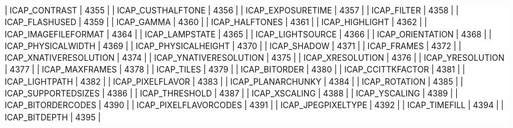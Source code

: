 | ICAP_CONTRAST                        | 4355  |
| ICAP_CUSTHALFTONE                    | 4356  |
| ICAP_EXPOSURETIME                    | 4357  |
| ICAP_FILTER                          | 4358  |
| ICAP_FLASHUSED                       | 4359  |
| ICAP_GAMMA                           | 4360  |
| ICAP_HALFTONES                       | 4361  |
| ICAP_HIGHLIGHT                       | 4362  |
| ICAP_IMAGEFILEFORMAT                 | 4364  |
| ICAP_LAMPSTATE                       | 4365  |
| ICAP_LIGHTSOURCE                     | 4366  |
| ICAP_ORIENTATION                     | 4368  |
| ICAP_PHYSICALWIDTH                   | 4369  |
| ICAP_PHYSICALHEIGHT                  | 4370  |
| ICAP_SHADOW                          | 4371  |
| ICAP_FRAMES                          | 4372  |
| ICAP_XNATIVERESOLUTION               | 4374  |
| ICAP_YNATIVERESOLUTION               | 4375  |
| ICAP_XRESOLUTION                     | 4376  |
| ICAP_YRESOLUTION                     | 4377  |
| ICAP_MAXFRAMES                       | 4378  |
| ICAP_TILES                           | 4379  |
| ICAP_BITORDER                        | 4380  |
| ICAP_CCITTKFACTOR                    | 4381  |
| ICAP_LIGHTPATH                       | 4382  |
| ICAP_PIXELFLAVOR                     | 4383  |
| ICAP_PLANARCHUNKY                    | 4384  |
| ICAP_ROTATION                        | 4385  |
| ICAP_SUPPORTEDSIZES                  | 4386  |
| ICAP_THRESHOLD                       | 4387  |
| ICAP_XSCALING                        | 4388  |
| ICAP_YSCALING                        | 4389  |
| ICAP_BITORDERCODES                   | 4390  |
| ICAP_PIXELFLAVORCODES                | 4391  |
| ICAP_JPEGPIXELTYPE                   | 4392  |
| ICAP_TIMEFILL                        | 4394  |
| ICAP_BITDEPTH                        | 4395  |